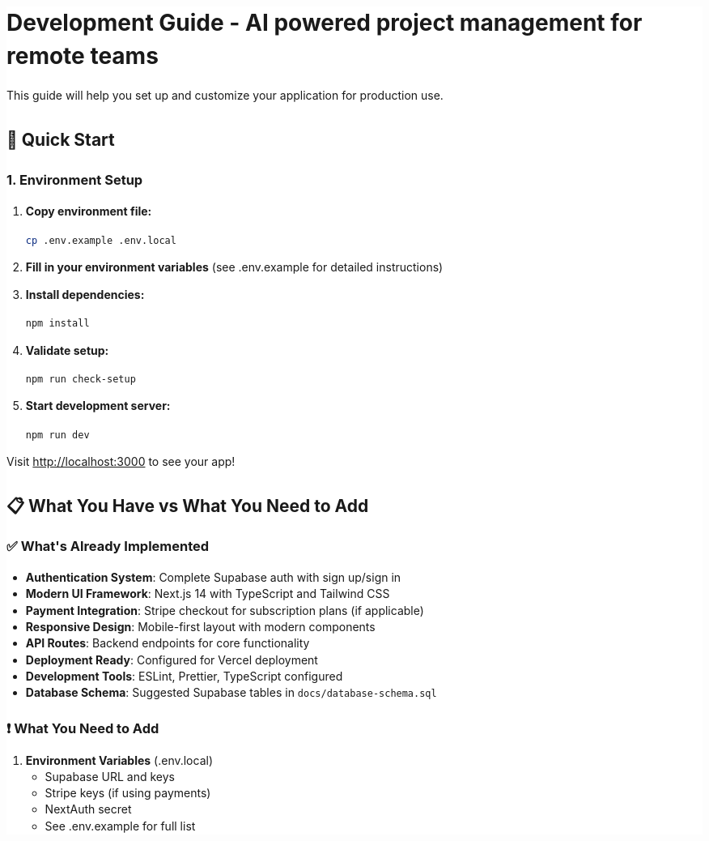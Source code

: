 # Development Guide - AI powered project management for remote teams

This guide will help you set up and customize your application for production use.

## 🚀 Quick Start

### 1. Environment Setup

1. **Copy environment file:**
   ```bash
   cp .env.example .env.local
   ```

2. **Fill in your environment variables** (see .env.example for detailed instructions)

3. **Install dependencies:**
   ```bash
   npm install
   ```

4. **Validate setup:**
   ```bash
   npm run check-setup
   ```

5. **Start development server:**
   ```bash
   npm run dev
   ```

Visit [http://localhost:3000](http://localhost:3000) to see your app!

## 📋 What You Have vs What You Need to Add

### ✅ What's Already Implemented

- **Authentication System**: Complete Supabase auth with sign up/sign in
- **Modern UI Framework**: Next.js 14 with TypeScript and Tailwind CSS
- **Payment Integration**: Stripe checkout for subscription plans (if applicable)
- **Responsive Design**: Mobile-first layout with modern components
- **API Routes**: Backend endpoints for core functionality
- **Deployment Ready**: Configured for Vercel deployment
- **Development Tools**: ESLint, Prettier, TypeScript configured
- **Database Schema**: Suggested Supabase tables in `docs/database-schema.sql`

### ❗ What You Need to Add

1. **Environment Variables** (.env.local)
   - Supabase URL and keys
   - Stripe keys (if using payments)
   - NextAuth secret
   - See .env.example for full list
